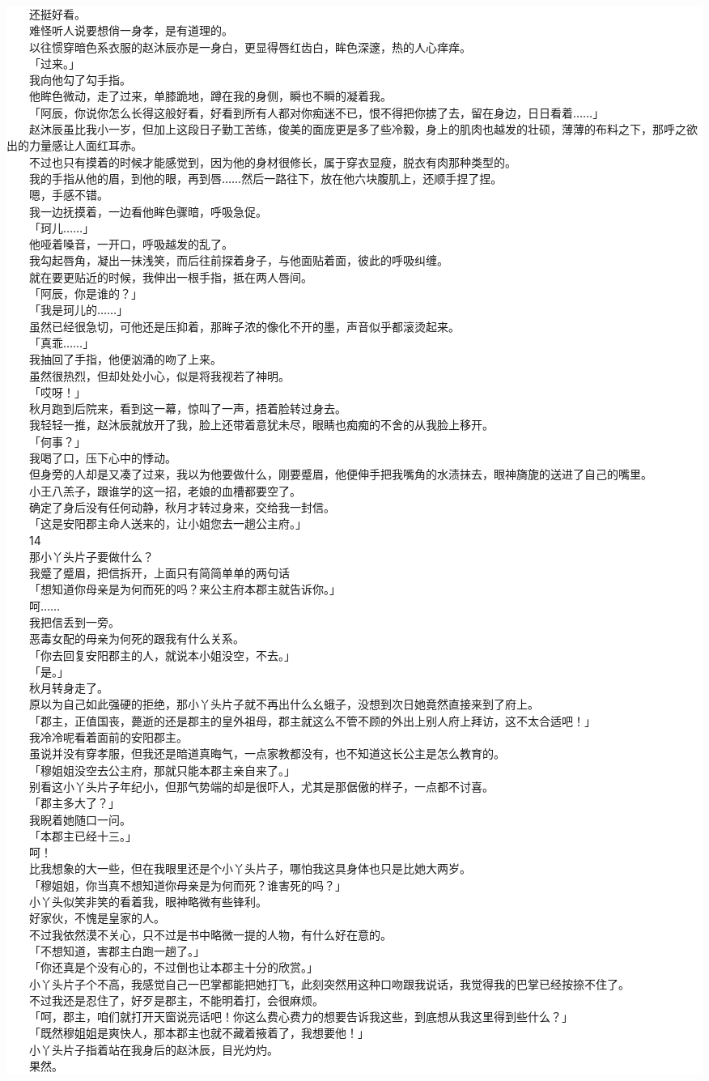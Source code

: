 &emsp;&emsp;还挺好看。  
&emsp;&emsp;难怪听人说要想俏一身孝，是有道理的。  
&emsp;&emsp;以往惯穿暗色系衣服的赵沐辰亦是一身白，更显得唇红齿白，眸色深邃，热的人心痒痒。  
&emsp;&emsp;「过来。」  
&emsp;&emsp;我向他勾了勾手指。  
&emsp;&emsp;他眸色微动，走了过来，单膝跪地，蹲在我的身侧，瞬也不瞬的凝着我。  
&emsp;&emsp;「阿辰，你说你怎么长得这般好看，好看到所有人都对你痴迷不已，恨不得把你掳了去，留在身边，日日看着……」  
&emsp;&emsp;赵沐辰虽比我小一岁，但加上这段日子勤工苦练，俊美的面庞更是多了些冷毅，身上的肌肉也越发的壮硕，薄薄的布料之下，那呼之欲出的力量感让人面红耳赤。  
&emsp;&emsp;不过也只有摸着的时候才能感觉到，因为他的身材很修长，属于穿衣显瘦，脱衣有肉那种类型的。  
&emsp;&emsp;我的手指从他的眉，到他的眼，再到唇……然后一路往下，放在他六块腹肌上，还顺手捏了捏。  
&emsp;&emsp;嗯，手感不错。  
&emsp;&emsp;我一边抚摸着，一边看他眸色骤暗，呼吸急促。  
&emsp;&emsp;「珂儿……」  
&emsp;&emsp;他哑着嗓音，一开口，呼吸越发的乱了。  
&emsp;&emsp;我勾起唇角，凝出一抹浅笑，而后往前探着身子，与他面贴着面，彼此的呼吸纠缠。  
&emsp;&emsp;就在要更贴近的时候，我伸出一根手指，抵在两人唇间。  
&emsp;&emsp;「阿辰，你是谁的？」  
&emsp;&emsp;「我是珂儿的……」  
&emsp;&emsp;虽然已经很急切，可他还是压抑着，那眸子浓的像化不开的墨，声音似乎都滚烫起来。  
&emsp;&emsp;「真乖……」  
&emsp;&emsp;我抽回了手指，他便汹涌的吻了上来。  
&emsp;&emsp;虽然很热烈，但却处处小心，似是将我视若了神明。  
&emsp;&emsp;「哎呀！」  
&emsp;&emsp;秋月跑到后院来，看到这一幕，惊叫了一声，捂着脸转过身去。  
&emsp;&emsp;我轻轻一推，赵沐辰就放开了我，脸上还带着意犹未尽，眼睛也痴痴的不舍的从我脸上移开。  
&emsp;&emsp;「何事？」  
&emsp;&emsp;我喝了口，压下心中的悸动。  
&emsp;&emsp;但身旁的人却是又凑了过来，我以为他要做什么，刚要蹙眉，他便伸手把我嘴角的水渍抹去，眼神旖旎的送进了自己的嘴里。  
&emsp;&emsp;小王八羔子，跟谁学的这一招，老娘的血槽都要空了。  
&emsp;&emsp;确定了身后没有任何动静，秋月才转过身来，交给我一封信。  
&emsp;&emsp;「这是安阳郡主命人送来的，让小姐您去一趟公主府。」  
&emsp;&emsp;14  
&emsp;&emsp;那小丫头片子要做什么？  
&emsp;&emsp;我蹙了蹙眉，把信拆开，上面只有简简单单的两句话  
&emsp;&emsp;「想知道你母亲是为何而死的吗？来公主府本郡主就告诉你。」  
&emsp;&emsp;呵……  
&emsp;&emsp;我把信丢到一旁。  
&emsp;&emsp;恶毒女配的母亲为何死的跟我有什么关系。  
&emsp;&emsp;「你去回复安阳郡主的人，就说本小姐没空，不去。」  
&emsp;&emsp;「是。」  
&emsp;&emsp;秋月转身走了。  
&emsp;&emsp;原以为自己如此强硬的拒绝，那小丫头片子就不再出什么幺蛾子，没想到次日她竟然直接来到了府上。  
&emsp;&emsp;「郡主，正值国丧，薨逝的还是郡主的皇外祖母，郡主就这么不管不顾的外出上别人府上拜访，这不太合适吧！」  
&emsp;&emsp;我冷冷呢看着面前的安阳郡主。  
&emsp;&emsp;虽说并没有穿孝服，但我还是暗道真晦气，一点家教都没有，也不知道这长公主是怎么教育的。  
&emsp;&emsp;「穆姐姐没空去公主府，那就只能本郡主亲自来了。」  
&emsp;&emsp;别看这小丫头片子年纪小，但那气势端的却是很吓人，尤其是那倨傲的样子，一点都不讨喜。  
&emsp;&emsp;「郡主多大了？」  
&emsp;&emsp;我睨着她随口一问。  
&emsp;&emsp;「本郡主已经十三。」  
&emsp;&emsp;呵！  
&emsp;&emsp;比我想象的大一些，但在我眼里还是个小丫头片子，哪怕我这具身体也只是比她大两岁。  
&emsp;&emsp;「穆姐姐，你当真不想知道你母亲是为何而死？谁害死的吗？」  
&emsp;&emsp;小丫头似笑非笑的看着我，眼神略微有些锋利。  
&emsp;&emsp;好家伙，不愧是皇家的人。  
&emsp;&emsp;不过我依然漠不关心，只不过是书中略微一提的人物，有什么好在意的。  
&emsp;&emsp;「不想知道，害郡主白跑一趟了。」  
&emsp;&emsp;「你还真是个没有心的，不过倒也让本郡主十分的欣赏。」  
&emsp;&emsp;小丫头片子个不高，我感觉自己一巴掌都能把她打飞，此刻突然用这种口吻跟我说话，我觉得我的巴掌已经按捺不住了。  
&emsp;&emsp;不过我还是忍住了，好歹是郡主，不能明着打，会很麻烦。  
&emsp;&emsp;「呵，郡主，咱们就打开天窗说亮话吧！你这么费心费力的想要告诉我这些，到底想从我这里得到些什么？」  
&emsp;&emsp;「既然穆姐姐是爽快人，那本郡主也就不藏着掖着了，我想要他！」  
&emsp;&emsp;小丫头片子指着站在我身后的赵沐辰，目光灼灼。  
&emsp;&emsp;果然。  